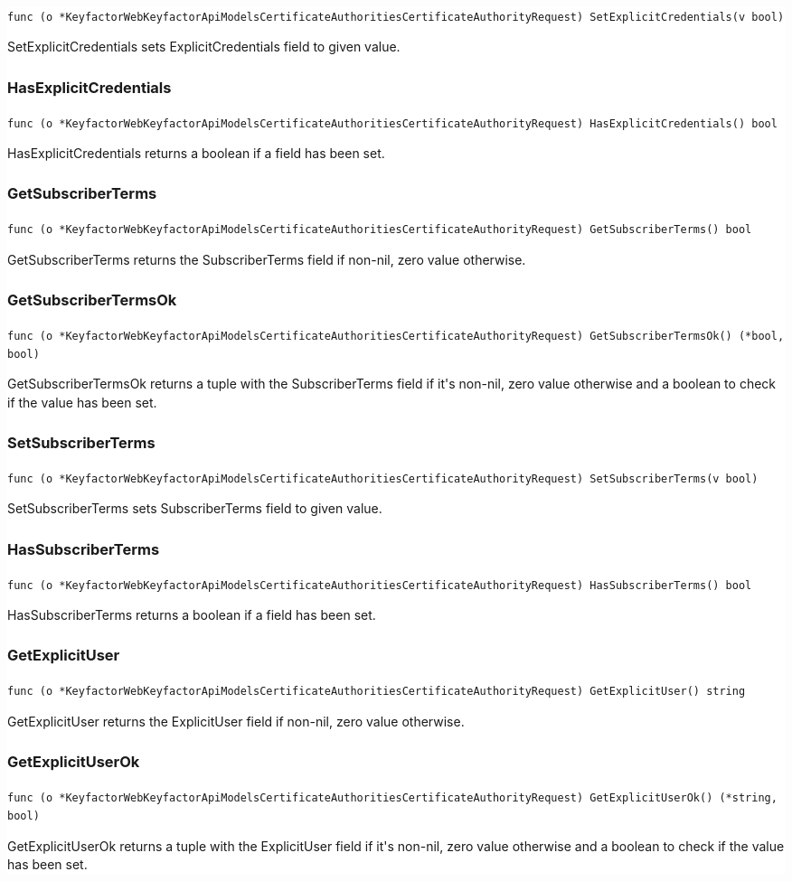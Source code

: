 `func (o *KeyfactorWebKeyfactorApiModelsCertificateAuthoritiesCertificateAuthorityRequest) SetExplicitCredentials(v bool)`

SetExplicitCredentials sets ExplicitCredentials field to given value.

### HasExplicitCredentials

`func (o *KeyfactorWebKeyfactorApiModelsCertificateAuthoritiesCertificateAuthorityRequest) HasExplicitCredentials() bool`

HasExplicitCredentials returns a boolean if a field has been set.

### GetSubscriberTerms

`func (o *KeyfactorWebKeyfactorApiModelsCertificateAuthoritiesCertificateAuthorityRequest) GetSubscriberTerms() bool`

GetSubscriberTerms returns the SubscriberTerms field if non-nil, zero value otherwise.

### GetSubscriberTermsOk

`func (o *KeyfactorWebKeyfactorApiModelsCertificateAuthoritiesCertificateAuthorityRequest) GetSubscriberTermsOk() (*bool, bool)`

GetSubscriberTermsOk returns a tuple with the SubscriberTerms field if it's non-nil, zero value otherwise
and a boolean to check if the value has been set.

### SetSubscriberTerms

`func (o *KeyfactorWebKeyfactorApiModelsCertificateAuthoritiesCertificateAuthorityRequest) SetSubscriberTerms(v bool)`

SetSubscriberTerms sets SubscriberTerms field to given value.

### HasSubscriberTerms

`func (o *KeyfactorWebKeyfactorApiModelsCertificateAuthoritiesCertificateAuthorityRequest) HasSubscriberTerms() bool`

HasSubscriberTerms returns a boolean if a field has been set.

### GetExplicitUser

`func (o *KeyfactorWebKeyfactorApiModelsCertificateAuthoritiesCertificateAuthorityRequest) GetExplicitUser() string`

GetExplicitUser returns the ExplicitUser field if non-nil, zero value otherwise.

### GetExplicitUserOk

`func (o *KeyfactorWebKeyfactorApiModelsCertificateAuthoritiesCertificateAuthorityRequest) GetExplicitUserOk() (*string, bool)`

GetExplicitUserOk returns a tuple with the ExplicitUser field if it's non-nil, zero value otherwise
and a boolean to check if the value has been set.
